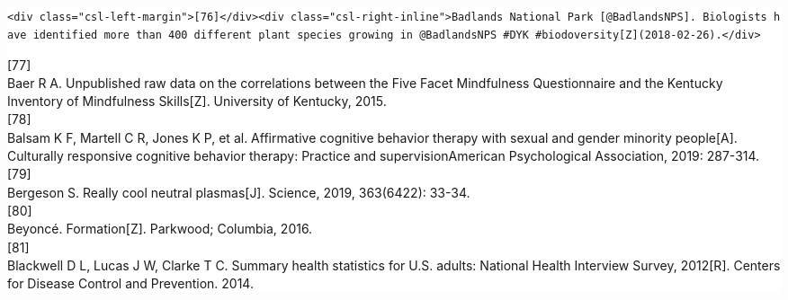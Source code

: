     <div class="csl-left-margin">[76]</div><div class="csl-right-inline">Badlands National Park [@BadlandsNPS]. Biologists have identified more than 400 different plant species growing in @BadlandsNPS #DYK #biodoversity[Z](2018-02-26).</div>
  </div>
  <div class="csl-entry">
    <div class="csl-left-margin">[77]</div><div class="csl-right-inline">Baer R A. Unpublished raw data on the correlations between the Five Facet Mindfulness Questionnaire and the Kentucky Inventory of Mindfulness Skills[Z]. University of Kentucky, 2015.</div>
  </div>
  <div class="csl-entry">
    <div class="csl-left-margin">[78]</div><div class="csl-right-inline">Balsam K F, Martell C R, Jones K P, et al. Affirmative cognitive behavior therapy with sexual and gender minority people[A]. Culturally responsive cognitive behavior therapy: Practice and supervisionAmerican Psychological Association, 2019: 287-314.</div>
  </div>
  <div class="csl-entry">
    <div class="csl-left-margin">[79]</div><div class="csl-right-inline">Bergeson S. Really cool neutral plasmas[J]. Science, 2019, 363(6422): 33-34.</div>
  </div>
  <div class="csl-entry">
    <div class="csl-left-margin">[80]</div><div class="csl-right-inline">Beyoncé. Formation[Z]. Parkwood; Columbia, 2016.</div>
  </div>
  <div class="csl-entry">
    <div class="csl-left-margin">[81]</div><div class="csl-right-inline">Blackwell D L, Lucas J W, Clarke T C. Summary health statistics for U.S. adults: National Health Interview Survey, 2012[R]. Centers for Disease Control and Prevention. 2014.</div>
  </div>
  <div class="csl-entry">

